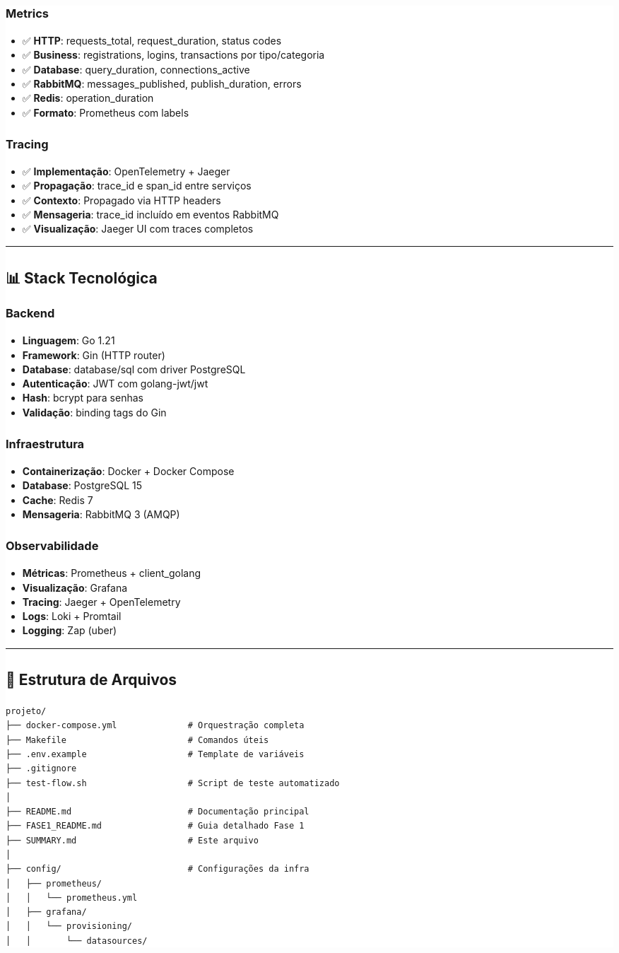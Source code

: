 ### Metrics
- ✅ **HTTP**: requests_total, request_duration, status codes
- ✅ **Business**: registrations, logins, transactions por tipo/categoria
- ✅ **Database**: query_duration, connections_active
- ✅ **RabbitMQ**: messages_published, publish_duration, errors
- ✅ **Redis**: operation_duration
- ✅ **Formato**: Prometheus com labels

### Tracing
- ✅ **Implementação**: OpenTelemetry + Jaeger
- ✅ **Propagação**: trace_id e span_id entre serviços
- ✅ **Contexto**: Propagado via HTTP headers
- ✅ **Mensageria**: trace_id incluído em eventos RabbitMQ
- ✅ **Visualização**: Jaeger UI com traces completos

---

## 📊 Stack Tecnológica

### Backend
- **Linguagem**: Go 1.21
- **Framework**: Gin (HTTP router)
- **Database**: database/sql com driver PostgreSQL
- **Autenticação**: JWT com golang-jwt/jwt
- **Hash**: bcrypt para senhas
- **Validação**: binding tags do Gin

### Infraestrutura
- **Containerização**: Docker + Docker Compose
- **Database**: PostgreSQL 15
- **Cache**: Redis 7
- **Mensageria**: RabbitMQ 3 (AMQP)

### Observabilidade
- **Métricas**: Prometheus + client_golang
- **Visualização**: Grafana
- **Tracing**: Jaeger + OpenTelemetry
- **Logs**: Loki + Promtail
- **Logging**: Zap (uber)

---

## 📁 Estrutura de Arquivos

```
projeto/
├── docker-compose.yml              # Orquestração completa
├── Makefile                        # Comandos úteis
├── .env.example                    # Template de variáveis
├── .gitignore
├── test-flow.sh                    # Script de teste automatizado
│
├── README.md                       # Documentação principal
├── FASE1_README.md                 # Guia detalhado Fase 1
├── SUMMARY.md                      # Este arquivo
│
├── config/                         # Configurações da infra
│   ├── prometheus/
│   │   └── prometheus.yml
│   ├── grafana/
│   │   └── provisioning/
│   │       └── datasources/
```